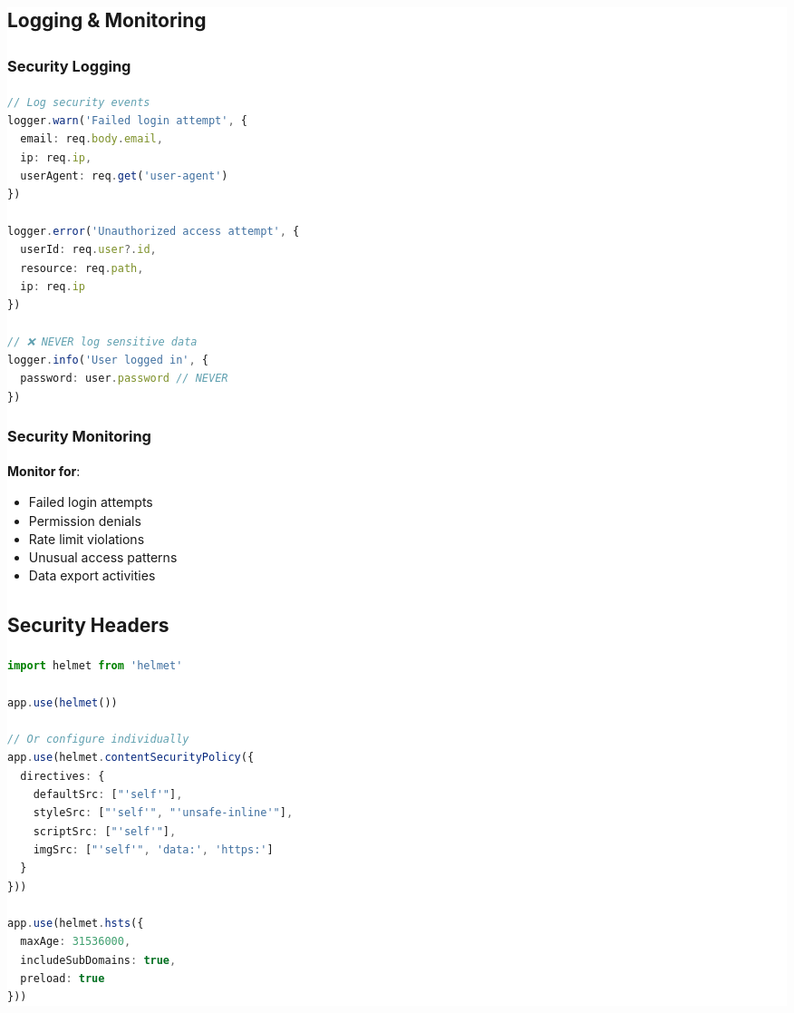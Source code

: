 ## Logging & Monitoring

### Security Logging

```typescript
// Log security events
logger.warn('Failed login attempt', {
  email: req.body.email,
  ip: req.ip,
  userAgent: req.get('user-agent')
})

logger.error('Unauthorized access attempt', {
  userId: req.user?.id,
  resource: req.path,
  ip: req.ip
})

// ❌ NEVER log sensitive data
logger.info('User logged in', {
  password: user.password // NEVER
})
```

### Security Monitoring

**Monitor for**:
- Failed login attempts
- Permission denials
- Rate limit violations
- Unusual access patterns
- Data export activities

## Security Headers

```typescript
import helmet from 'helmet'

app.use(helmet())

// Or configure individually
app.use(helmet.contentSecurityPolicy({
  directives: {
    defaultSrc: ["'self'"],
    styleSrc: ["'self'", "'unsafe-inline'"],
    scriptSrc: ["'self'"],
    imgSrc: ["'self'", 'data:', 'https:']
  }
}))

app.use(helmet.hsts({
  maxAge: 31536000,
  includeSubDomains: true,
  preload: true
}))
```
